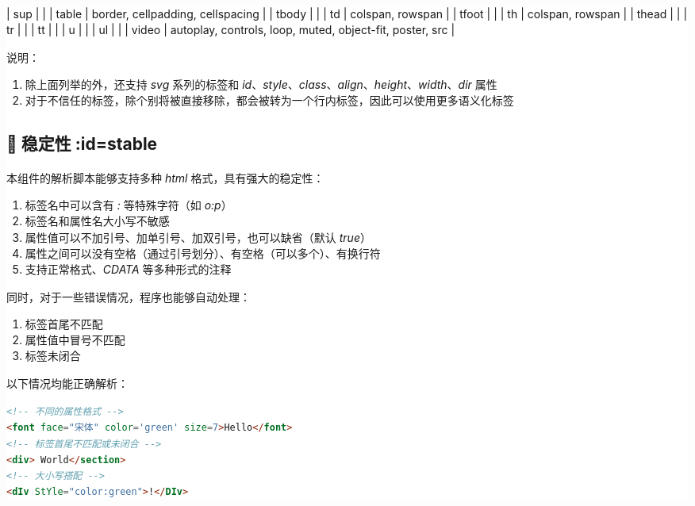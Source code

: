 | sup |  |
| table | border, cellpadding, cellspacing |
| tbody |  |
| td | colspan, rowspan |
| tfoot |   |
| th | colspan, rowspan |
| thead |  |
| tr |  |
| tt |  |
| u |  |
| ul |  |
| video | autoplay, controls, loop, muted, object-fit, poster, src |

说明：  
1. 除上面列举的外，还支持 *svg* 系列的标签和 *id*、*style*、*class*、*align*、*height*、*width*、*dir* 属性  
2. 对于不信任的标签，除个别将被直接移除，都会被转为一个行内标签，因此可以使用更多语义化标签  

## 🌟 稳定性 :id=stable  
本组件的解析脚本能够支持多种 *html* 格式，具有强大的稳定性：  
1. 标签名中可以含有 *:* 等特殊字符（如 *o:p*）  
2. 标签名和属性名大小写不敏感  
3. 属性值可以不加引号、加单引号、加双引号，也可以缺省（默认 *true*）  
4. 属性之间可以没有空格（通过引号划分）、有空格（可以多个）、有换行符  
5. 支持正常格式、*CDATA* 等多种形式的注释  

同时，对于一些错误情况，程序也能够自动处理：  
1. 标签首尾不匹配  
2. 属性值中冒号不匹配  
3. 标签未闭合  

以下情况均能正确解析：  
```html
<!-- 不同的属性格式 -->
<font face="宋体" color='green' size=7>Hello</font>
<!-- 标签首尾不匹配或未闭合 -->
<div> World</section>
<!-- 大小写搭配 -->
<dIv StYle="color:green">!</DIv>
```
